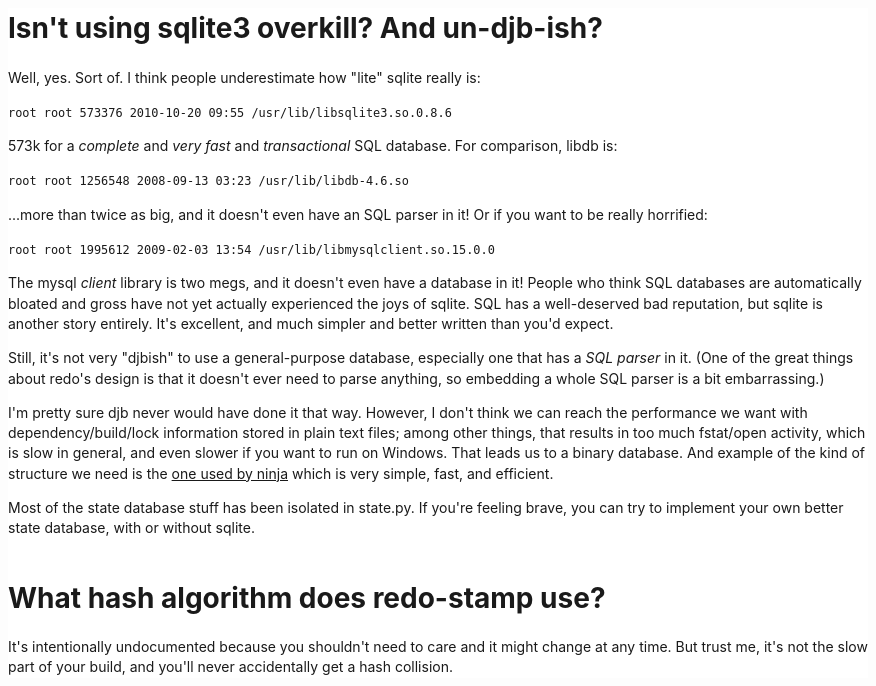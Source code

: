 # Isn't using sqlite3 overkill?  And un-djb-ish?

Well, yes.  Sort of.  I think people underestimate how
"lite" sqlite really is:

	root root 573376 2010-10-20 09:55 /usr/lib/libsqlite3.so.0.8.6

573k for a *complete* and *very fast* and *transactional*
SQL database.  For comparison, libdb is:

	root root 1256548 2008-09-13 03:23 /usr/lib/libdb-4.6.so

...more than twice as big, and it doesn't even have an SQL parser in
it!  Or if you want to be really horrified:

	root root 1995612 2009-02-03 13:54 /usr/lib/libmysqlclient.so.15.0.0

The mysql *client* library is two megs, and it doesn't even
have a database in it!  People who think SQL
databases are automatically bloated and gross have not yet
actually experienced the joys of sqlite.  SQL has a
well-deserved bad reputation, but sqlite is another story
entirely.  It's excellent, and much simpler and better
written than you'd expect.

Still, it's not very "djbish" to use a
general-purpose database, especially one that has a *SQL
parser* in it.  (One of the great things about redo's
design is that it doesn't ever need to parse anything, so
embedding a whole SQL parser is a bit embarrassing.)

I'm pretty sure djb never would have done it that way.
However, I don't think we can reach the performance we want
with dependency/build/lock information stored in plain text
files; among other things, that results in too much
fstat/open activity, which is slow in general, and even
slower if you want to run on Windows.  That leads us to a
binary database.  And example of the kind of structure we need is the [one
used by ninja](https://github.com/ninja-build/ninja/blob/master/src/deps_log.h#L29)
which is very simple, fast, and efficient.

Most of the state database stuff has been isolated in
state.py.  If you're feeling brave, you can try to
implement your own better state database, with or without
sqlite.


# What hash algorithm does redo-stamp use?

It's intentionally undocumented because you shouldn't need
to care and it might change at any time.  But trust me,
it's not the slow part of your build, and you'll never
accidentally get a hash collision.
